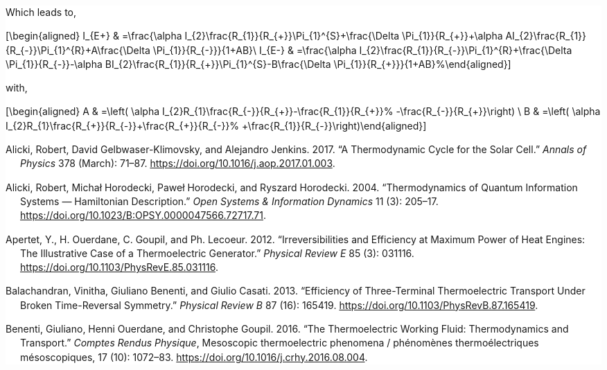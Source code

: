Which leads to,

\[\begin{aligned}
I_{E+}  &  =\frac{\alpha I_{2}\frac{R_{1}}{R_{+}}\Pi_{1}^{S}+\frac{\Delta
        \Pi_{1}}{R_{+}}+\alpha AI_{2}\frac{R_{1}}{R_{-}}\Pi_{1}^{R}+A\frac{\Delta
        \Pi_{1}}{R_{-}}}{1+AB}\\
I_{E-}  &  =\frac{\alpha I_{2}\frac{R_{1}}{R_{-}}\Pi_{1}^{R}+\frac{\Delta
        \Pi_{1}}{R_{-}}-\alpha BI_{2}\frac{R_{1}}{R_{+}}\Pi_{1}^{S}-B\frac{\Delta
        \Pi_{1}}{R_{+}}}{1+AB}%\end{aligned}\]

with,

\[\begin{aligned}
A  &  =\left(  \alpha I_{2}R_{1}\frac{R_{-}}{R_{+}}-\frac{R_{1}}{R_{+}}%
-\frac{R_{-}}{R_{+}}\right) \\
B  &  =\left(  \alpha I_{2}R_{1}\frac{R_{+}}{R_{-}}+\frac{R_{+}}{R_{-}}%
+\frac{R_{1}}{R_{-}}\right)\end{aligned}\]

<div id="refs" class="references hanging-indent">

<div id="ref-alicki_thermodynamic_2017">

Alicki, Robert, David Gelbwaser-Klimovsky, and Alejandro Jenkins. 2017.
“A Thermodynamic Cycle for the Solar Cell.” *Annals of Physics* 378
(March): 71–87. <https://doi.org/10.1016/j.aop.2017.01.003>.

</div>

<div id="ref-alicki_thermodynamics_2004">

Alicki, Robert, Michał Horodecki, Paweł Horodecki, and Ryszard
Horodecki. 2004. “Thermodynamics of Quantum Information Systems —
Hamiltonian Description.” *Open Systems & Information Dynamics* 11 (3):
205–17. <https://doi.org/10.1023/B:OPSY.0000047566.72717.71>.

</div>

<div id="ref-apertet_irreversibilities_2012">

Apertet, Y., H. Ouerdane, C. Goupil, and Ph. Lecoeur. 2012.
“Irreversibilities and Efficiency at Maximum Power of Heat Engines:
The Illustrative Case of a Thermoelectric Generator.” *Physical Review
E* 85 (3): 031116. <https://doi.org/10.1103/PhysRevE.85.031116>.

</div>

<div id="ref-balachandran_efficiency_2013">

Balachandran, Vinitha, Giuliano Benenti, and Giulio Casati. 2013.
“Efficiency of Three-Terminal Thermoelectric Transport Under Broken
Time-Reversal Symmetry.” *Physical Review B* 87 (16): 165419.
<https://doi.org/10.1103/PhysRevB.87.165419>.

</div>

<div id="ref-benenti_thermoelectric_2016">

Benenti, Giuliano, Henni Ouerdane, and Christophe Goupil. 2016. “The
Thermoelectric Working Fluid: Thermodynamics and Transport.” *Comptes
Rendus Physique*, Mesoscopic thermoelectric phenomena / phénomènes
thermoélectriques mésoscopiques, 17 (10): 1072–83.
<https://doi.org/10.1016/j.crhy.2016.08.004>.
